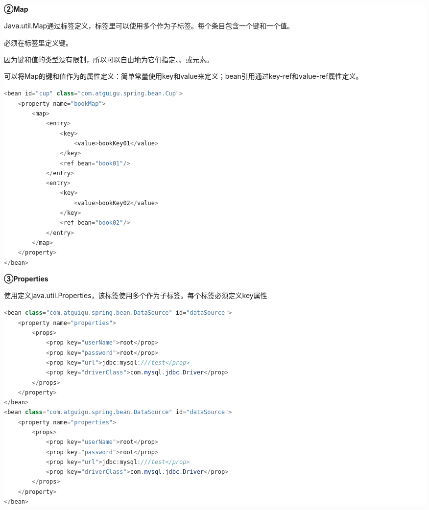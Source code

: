 **②Map**

Java.util.Map通过<map>标签定义，<map>标签里可以使用多个<entry>作为子标签。每个条目包含一个键和一个值。

必须在<key>标签里定义键。

因为键和值的类型没有限制，所以可以自由地为它们指定<value>、<ref>、<bean>或<null/>元素。

可以将Map的键和值作为<entry>的属性定义：简单常量使用key和value来定义；bean引用通过key-ref和value-ref属性定义。

```java
<bean id="cup" class="com.atguigu.spring.bean.Cup">
	<property name="bookMap">
		<map>
			<entry>
				<key>
					<value>bookKey01</value>
				</key>
				<ref bean="book01"/>
			</entry>
			<entry>
				<key>
					<value>bookKey02</value>
				</key>
				<ref bean="book02"/>
			</entry>
		</map>
	</property>
</bean>
```

**③Properties**

使用<props>定义java.util.Properties，该标签使用多个<prop>作为子标签。每个<prop>标签必须定义key属性

```java
<bean class="com.atguigu.spring.bean.DataSource" id="dataSource">
	<property name="properties">
		<props>
			<prop key="userName">root</prop>
			<prop key="password">root</prop>
			<prop key="url">jdbc:mysql:///test</prop>
			<prop key="driverClass">com.mysql.jdbc.Driver</prop>
		</props>
	</property>
</bean>
<bean class="com.atguigu.spring.bean.DataSource" id="dataSource">
	<property name="properties">
		<props>
			<prop key="userName">root</prop>
			<prop key="password">root</prop>
			<prop key="url">jdbc:mysql:///test</prop>
			<prop key="driverClass">com.mysql.jdbc.Driver</prop>
		</props>
	</property>
</bean>
```
